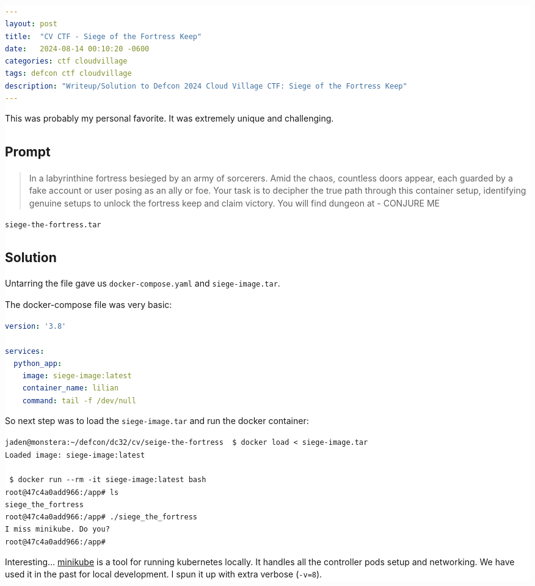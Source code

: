 ```yaml
---
layout: post
title:  "CV CTF - Siege of the Fortress Keep"
date:   2024-08-14 00:10:20 -0600
categories: ctf cloudvillage
tags: defcon ctf cloudvillage
description: "Writeup/Solution to Defcon 2024 Cloud Village CTF: Siege of the Fortress Keep"
---
```


This was probably my personal favorite. It was extremely unique and challenging.

## Prompt

> In a labyrinthine fortress besieged by an army of sorcerers. Amid the chaos, countless doors appear, each guarded by a fake account or user posing as an ally or foe. Your task is to decipher the true path through this container setup, identifying genuine setups to unlock the fortress keep and claim victory. You will find dungeon at - CONJURE ME

`siege-the-fortress.tar`

## Solution

Untarring the file gave us `docker-compose.yaml` and `siege-image.tar`.

The docker-compose file was very basic:

```yaml
version: '3.8'

services:
  python_app:
    image: siege-image:latest
    container_name: lilian
    command: tail -f /dev/null
```

So next step was to load the `siege-image.tar` and run the docker container:

```console
jaden@monstera:~/defcon/dc32/cv/seige-the-fortress  $ docker load < siege-image.tar 
Loaded image: siege-image:latest

 $ docker run --rm -it siege-image:latest bash
root@47c4a0add966:/app# ls
siege_the_fortress
root@47c4a0add966:/app# ./siege_the_fortress 
I miss minikube. Do you?
root@47c4a0add966:/app# 
```

Interesting... [minikube](https://minikube.sigs.k8s.io/docs/start/) is a tool for running kubernetes locally. It handles all the controller pods setup and networking. We have used it in the past for local development. I spun it up with extra verbose (`-v=8`).
